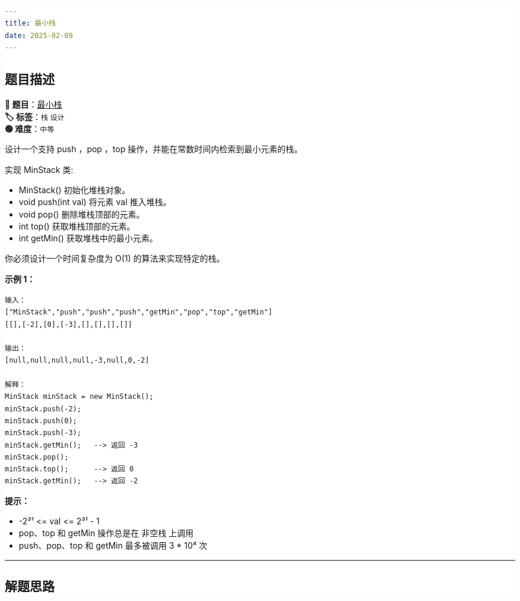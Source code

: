 ```yaml
---
title: 最小栈
date: 2025-02-09
---
```


## 题目描述

**🔗 题目**：[最小栈](https://leetcode.cn/problems/min-stack/)  
**🏷️ 标签**：`栈` `设计`  
**🟢 难度**：`中等`  

设计一个支持 push ，pop ，top 操作，并能在常数时间内检索到最小元素的栈。

实现 MinStack 类:
- MinStack() 初始化堆栈对象。
- void push(int val) 将元素 val 推入堆栈。
- void pop() 删除堆栈顶部的元素。
- int top() 获取堆栈顶部的元素。
- int getMin() 获取堆栈中的最小元素。

你必须设计一个时间复杂度为 O(1) 的算法来实现特定的栈。

**示例 1：**
```
输入：
["MinStack","push","push","push","getMin","pop","top","getMin"]
[[],[-2],[0],[-3],[],[],[],[]]

输出：
[null,null,null,null,-3,null,0,-2]

解释：
MinStack minStack = new MinStack();
minStack.push(-2);
minStack.push(0);
minStack.push(-3);
minStack.getMin();   --> 返回 -3
minStack.pop();
minStack.top();      --> 返回 0
minStack.getMin();   --> 返回 -2
```

**提示：**
- -2³¹ <= val <= 2³¹ - 1
- pop、top 和 getMin 操作总是在 非空栈 上调用
- push、pop、top 和 getMin 最多被调用 3 * 10⁴ 次

---

## 解题思路
